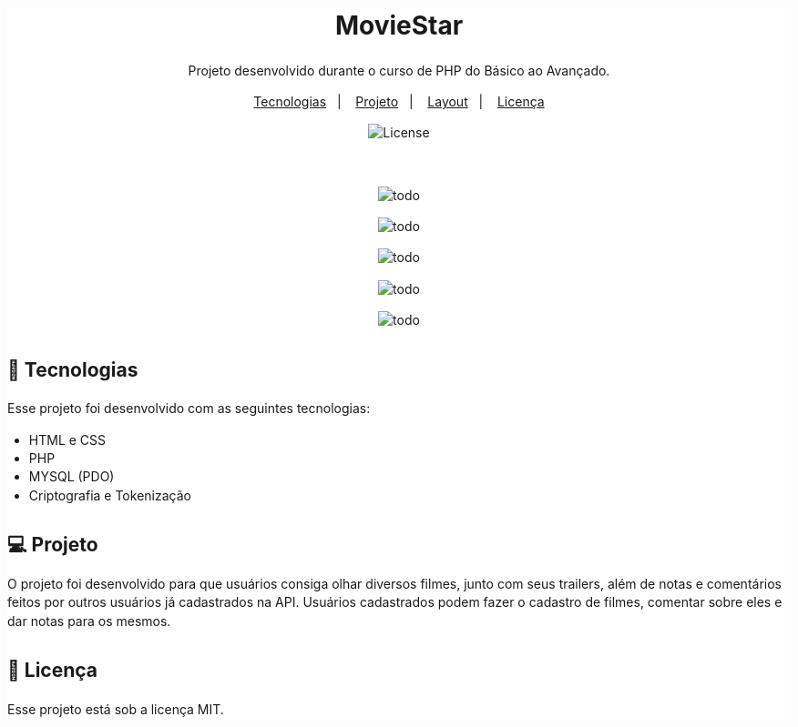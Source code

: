 <h1 align="center">MovieStar</h1>

<p align="center">
Projeto desenvolvido durante o curso de PHP do Básico ao Avançado.
</p>

<p align="center">
  <a href="#-tecnologias">Tecnologias</a>&nbsp;&nbsp;&nbsp;|&nbsp;&nbsp;&nbsp;
  <a href="#-projeto">Projeto</a>&nbsp;&nbsp;&nbsp;|&nbsp;&nbsp;&nbsp;
  <a href="#-layout">Layout</a>&nbsp;&nbsp;&nbsp;|&nbsp;&nbsp;&nbsp;
  <a href="#memo-licença">Licença</a>
</p>

<p align="center">
  <img alt="License" src="https://img.shields.io/static/v1?label=license&message=MIT&color=49AA26&labelColor=000000">
</p>

<br>

<p align="center">
  <img alt="todo" src=".github/moviestar.jpg" width="100%">
</p>

<p align="center">
  <img alt="todo" src=".github/info-movie.jpg" width="100%">
</p>

<p align="center">
  <img alt="todo" src=".github/moviestar-rate-movie.png" width="100%">
</p>

<p align="center">
  <img alt="todo" src=".github/mobile-connect.png" width="100%">
</p>

<p align="center">
  <img alt="todo" src=".github/mobile-connect.png" width="100%">
</p>

## 🚀 Tecnologias

Esse projeto foi desenvolvido com as seguintes tecnologias:

- HTML e CSS
- PHP
- MYSQL (PDO)
- Criptografia e Tokenização

## 💻 Projeto
O projeto foi desenvolvido para que usuários consiga olhar diversos filmes, junto com seus trailers, além de notas e comentários feitos por outros usuários já cadastrados na API.
Usuários cadastrados podem fazer o cadastro de filmes, comentar sobre eles e dar notas para os mesmos.

## :memo: Licença

Esse projeto está sob a licença MIT.
